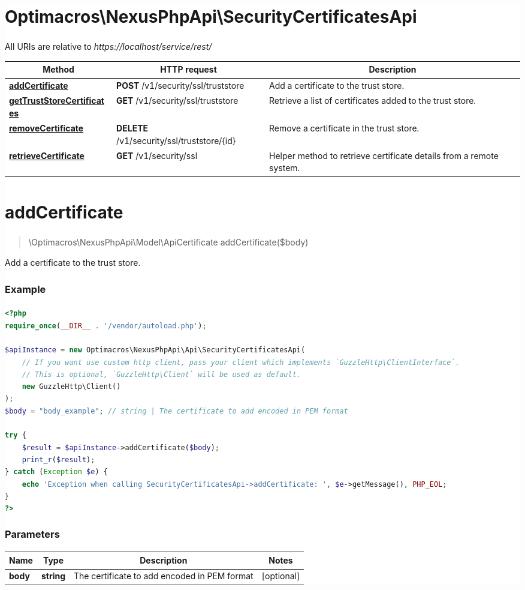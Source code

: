# Optimacros\NexusPhpApi\SecurityCertificatesApi

All URIs are relative to *https://localhost/service/rest/*

Method | HTTP request | Description
------------- | ------------- | -------------
[**addCertificate**](SecurityCertificatesApi.md#addCertificate) | **POST** /v1/security/ssl/truststore | Add a certificate to the trust store.
[**getTrustStoreCertificates**](SecurityCertificatesApi.md#getTrustStoreCertificates) | **GET** /v1/security/ssl/truststore | Retrieve a list of certificates added to the trust store.
[**removeCertificate**](SecurityCertificatesApi.md#removeCertificate) | **DELETE** /v1/security/ssl/truststore/{id} | Remove a certificate in the trust store.
[**retrieveCertificate**](SecurityCertificatesApi.md#retrieveCertificate) | **GET** /v1/security/ssl | Helper method to retrieve certificate details from a remote system.


# **addCertificate**
> \Optimacros\NexusPhpApi\Model\ApiCertificate addCertificate($body)

Add a certificate to the trust store.



### Example
```php
<?php
require_once(__DIR__ . '/vendor/autoload.php');

$apiInstance = new Optimacros\NexusPhpApi\Api\SecurityCertificatesApi(
    // If you want use custom http client, pass your client which implements `GuzzleHttp\ClientInterface`.
    // This is optional, `GuzzleHttp\Client` will be used as default.
    new GuzzleHttp\Client()
);
$body = "body_example"; // string | The certificate to add encoded in PEM format

try {
    $result = $apiInstance->addCertificate($body);
    print_r($result);
} catch (Exception $e) {
    echo 'Exception when calling SecurityCertificatesApi->addCertificate: ', $e->getMessage(), PHP_EOL;
}
?>
```

### Parameters

Name | Type | Description  | Notes
------------- | ------------- | ------------- | -------------
 **body** | **string**| The certificate to add encoded in PEM format | [optional]
